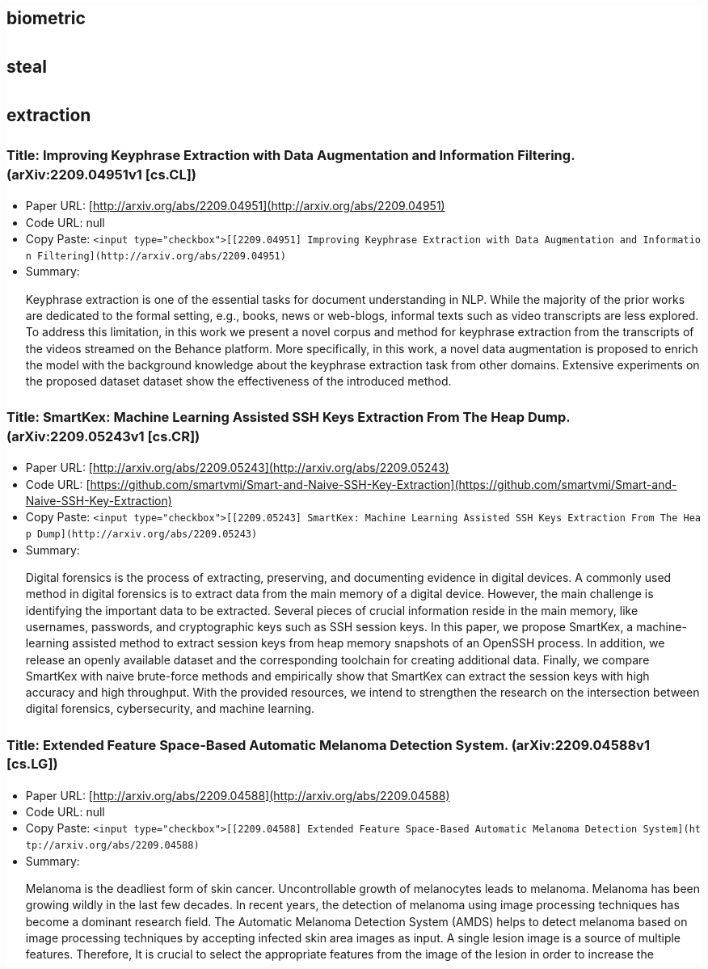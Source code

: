 ## biometric
## steal
## extraction
### Title: Improving Keyphrase Extraction with Data Augmentation and Information Filtering. (arXiv:2209.04951v1 [cs.CL])
* Paper URL: [http://arxiv.org/abs/2209.04951](http://arxiv.org/abs/2209.04951)
* Code URL: null
* Copy Paste: `<input type="checkbox">[[2209.04951] Improving Keyphrase Extraction with Data Augmentation and Information Filtering](http://arxiv.org/abs/2209.04951)`
* Summary: <p>Keyphrase extraction is one of the essential tasks for document understanding
in NLP. While the majority of the prior works are dedicated to the formal
setting, e.g., books, news or web-blogs, informal texts such as video
transcripts are less explored. To address this limitation, in this work we
present a novel corpus and method for keyphrase extraction from the transcripts
of the videos streamed on the Behance platform. More specifically, in this
work, a novel data augmentation is proposed to enrich the model with the
background knowledge about the keyphrase extraction task from other domains.
Extensive experiments on the proposed dataset dataset show the effectiveness of
the introduced method.
</p>

### Title: SmartKex: Machine Learning Assisted SSH Keys Extraction From The Heap Dump. (arXiv:2209.05243v1 [cs.CR])
* Paper URL: [http://arxiv.org/abs/2209.05243](http://arxiv.org/abs/2209.05243)
* Code URL: [https://github.com/smartvmi/Smart-and-Naive-SSH-Key-Extraction](https://github.com/smartvmi/Smart-and-Naive-SSH-Key-Extraction)
* Copy Paste: `<input type="checkbox">[[2209.05243] SmartKex: Machine Learning Assisted SSH Keys Extraction From The Heap Dump](http://arxiv.org/abs/2209.05243)`
* Summary: <p>Digital forensics is the process of extracting, preserving, and documenting
evidence in digital devices. A commonly used method in digital forensics is to
extract data from the main memory of a digital device. However, the main
challenge is identifying the important data to be extracted. Several pieces of
crucial information reside in the main memory, like usernames, passwords, and
cryptographic keys such as SSH session keys. In this paper, we propose
SmartKex, a machine-learning assisted method to extract session keys from heap
memory snapshots of an OpenSSH process. In addition, we release an openly
available dataset and the corresponding toolchain for creating additional data.
Finally, we compare SmartKex with naive brute-force methods and empirically
show that SmartKex can extract the session keys with high accuracy and high
throughput. With the provided resources, we intend to strengthen the research
on the intersection between digital forensics, cybersecurity, and machine
learning.
</p>

### Title: Extended Feature Space-Based Automatic Melanoma Detection System. (arXiv:2209.04588v1 [cs.LG])
* Paper URL: [http://arxiv.org/abs/2209.04588](http://arxiv.org/abs/2209.04588)
* Code URL: null
* Copy Paste: `<input type="checkbox">[[2209.04588] Extended Feature Space-Based Automatic Melanoma Detection System](http://arxiv.org/abs/2209.04588)`
* Summary: <p>Melanoma is the deadliest form of skin cancer. Uncontrollable growth of
melanocytes leads to melanoma. Melanoma has been growing wildly in the last few
decades. In recent years, the detection of melanoma using image processing
techniques has become a dominant research field. The Automatic Melanoma
Detection System (AMDS) helps to detect melanoma based on image processing
techniques by accepting infected skin area images as input. A single lesion
image is a source of multiple features. Therefore, It is crucial to select the
appropriate features from the image of the lesion in order to increase the